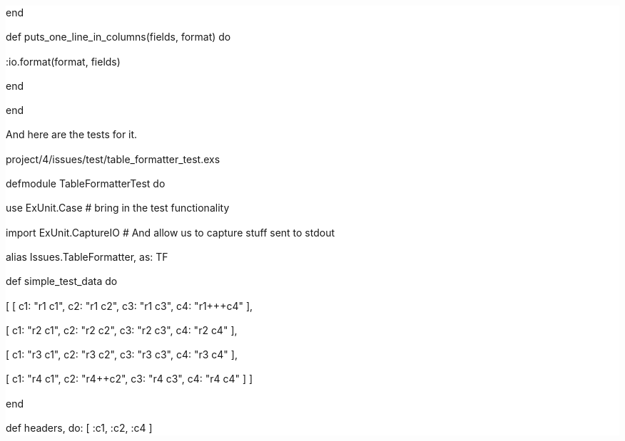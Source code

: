 end





def puts_one_line_in_columns(fields, format) do



:io.format(format, fields)



end





end





And here are the tests for it.

project/4/issues/test/table_formatter_test.exs

defmodule TableFormatterTest do



use ExUnit.Case # bring in the test functionality



import ExUnit.CaptureIO # And allow us to capture stuff sent to stdout





alias Issues.TableFormatter, as: TF





def simple_test_data do



[ [ c1: "r1 c1", c2: "r1 c2", c3: "r1 c3", c4: "r1+++c4" ],



[ c1: "r2 c1", c2: "r2 c2", c3: "r2 c3", c4: "r2 c4" ],



[ c1: "r3 c1", c2: "r3 c2", c3: "r3 c3", c4: "r3 c4" ],



[ c1: "r4 c1", c2: "r4++c2", c3: "r4 c3", c4: "r4 c4" ] ]



end





def headers, do: [ :c1, :c2, :c4 ]
